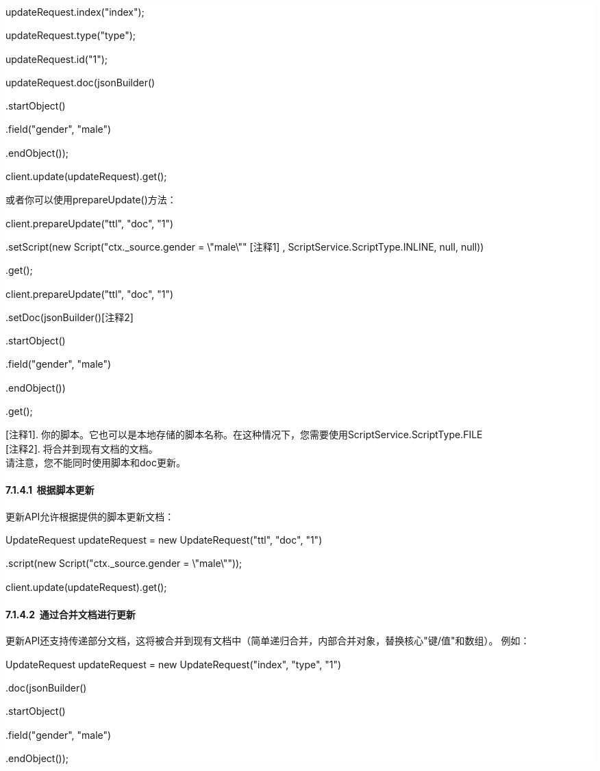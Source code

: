 updateRequest.index(\"index\");

updateRequest.type(\"type\");

updateRequest.id(\"1\");

updateRequest.doc(jsonBuilder()

.startObject()

.field(\"gender\", \"male\")

.endObject());

client.update(updateRequest).get();

或者你可以使用prepareUpdate()方法：

client.prepareUpdate(\"ttl\", \"doc\", \"1\")

.setScript(new Script(\"ctx.\_source.gender = \\\"male\\\"\" \[注释1\] , ScriptService.ScriptType.INLINE, null, null))

.get();

client.prepareUpdate(\"ttl\", \"doc\", \"1\")

.setDoc(jsonBuilder()\[注释2\]

.startObject()

.field(\"gender\", \"male\")

.endObject())

.get();

\[注释1\]. 你的脚本。它也可以是本地存储的脚本名称。在这种情况下，您需要使用ScriptService.ScriptType.FILE\
\[注释2\]. 将合并到现有文档的文档。\
请注意，您不能同时使用脚本和doc更新。

#### 7.1.4.1  根据脚本更新

更新API允许根据提供的脚本更新文档：

UpdateRequest updateRequest = new UpdateRequest(\"ttl\", \"doc\", \"1\")

.script(new Script(\"ctx.\_source.gender = \\\"male\\\"\"));

client.update(updateRequest).get();

#### 7.1.4.2  通过合并文档进行更新

更新API还支持传递部分文档，这将被合并到现有文档中（简单递归合并，内部合并对象，替换核心"键/值"和数组）。 例如：

UpdateRequest updateRequest = new UpdateRequest(\"index\", \"type\", \"1\")

.doc(jsonBuilder()

.startObject()

.field(\"gender\", \"male\")

.endObject());
